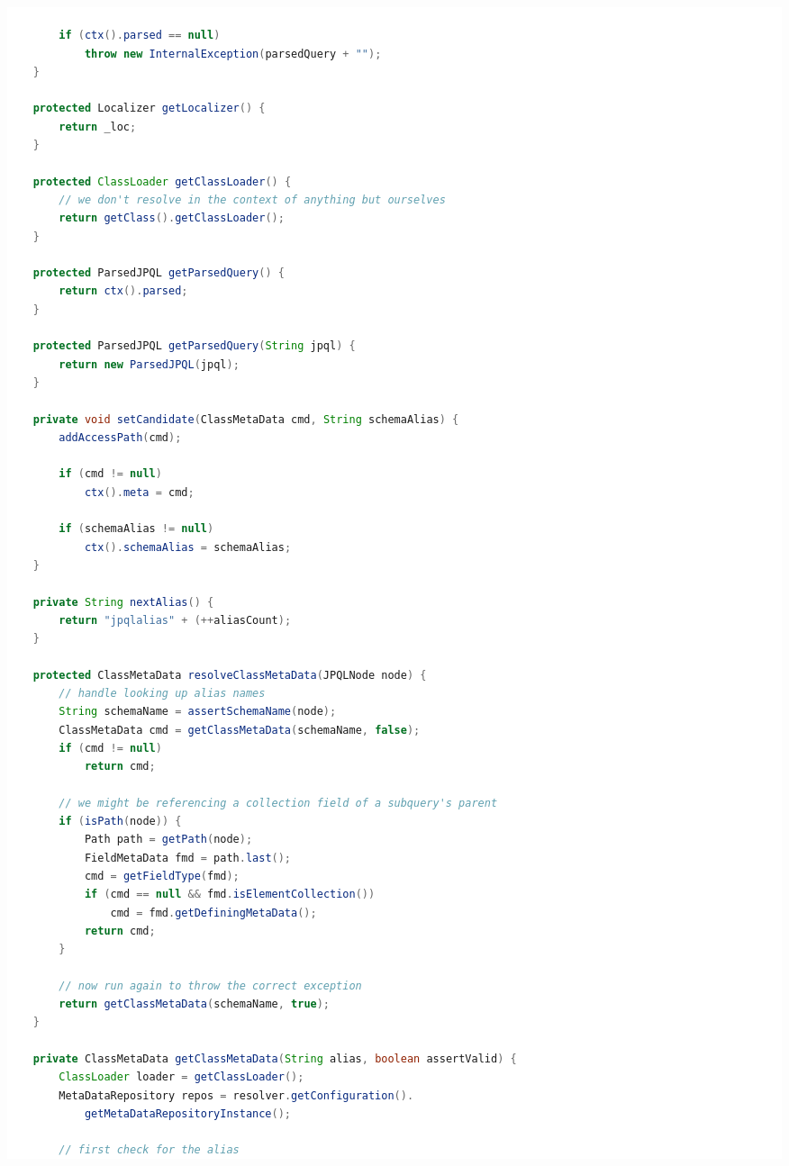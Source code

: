 ```java

        if (ctx().parsed == null)
            throw new InternalException(parsedQuery + "");
    }

    protected Localizer getLocalizer() {
        return _loc;
    }

    protected ClassLoader getClassLoader() {
        // we don't resolve in the context of anything but ourselves
        return getClass().getClassLoader();
    }

    protected ParsedJPQL getParsedQuery() {
        return ctx().parsed;
    }

    protected ParsedJPQL getParsedQuery(String jpql) {
        return new ParsedJPQL(jpql);
    }

    private void setCandidate(ClassMetaData cmd, String schemaAlias) {
        addAccessPath(cmd);

        if (cmd != null)
            ctx().meta = cmd;

        if (schemaAlias != null)
            ctx().schemaAlias = schemaAlias;
    }

    private String nextAlias() {
        return "jpqlalias" + (++aliasCount);
    }

    protected ClassMetaData resolveClassMetaData(JPQLNode node) {
        // handle looking up alias names
        String schemaName = assertSchemaName(node);
        ClassMetaData cmd = getClassMetaData(schemaName, false);
        if (cmd != null)
            return cmd;

        // we might be referencing a collection field of a subquery's parent
        if (isPath(node)) {
            Path path = getPath(node);
            FieldMetaData fmd = path.last();
            cmd = getFieldType(fmd);
            if (cmd == null && fmd.isElementCollection())
                cmd = fmd.getDefiningMetaData();
            return cmd;
        }

        // now run again to throw the correct exception
        return getClassMetaData(schemaName, true);
    }

    private ClassMetaData getClassMetaData(String alias, boolean assertValid) {
        ClassLoader loader = getClassLoader();
        MetaDataRepository repos = resolver.getConfiguration().
            getMetaDataRepositoryInstance();

        // first check for the alias
```